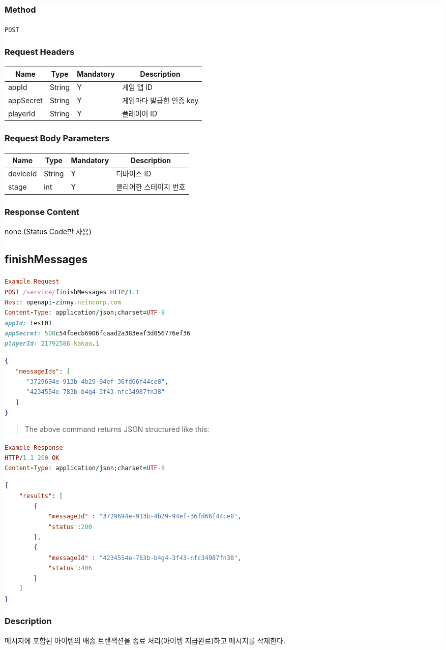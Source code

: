 ### Method
`POST`

### Request Headers
Name | Type | Mandatory | Description
--------- | ------- | ------ | ------------
appId | String | Y | 게임 앱 ID
appSecret | String | Y | 게임마다 발급한 인증 key
playerId | String | Y | 플레이어 ID


### Request Body Parameters
Name | Type | Mandatory | Description
--------- | ------- | ------ | ------------
deviceId | String | Y | 디바이스 ID
stage | int | Y | 클리어한 스테이지 번호

### Response Content
none (Status Code만 사용)

## finishMessages 

```ruby
Example Request
POST /service/finishMessages HTTP/1.1
Host: openapi-zinny.nzincorp.com
Content-Type: application/json;charset=UTF-8
appId: test01
appSecret: 508c54fbecb6906fcaad2a383eaf3d056776ef36
playerId: 21792586.kakao.1
```
```json  
{
   "messageIds": [
      "3729694e-913b-4b29-94ef-36fd66f44ce8",
      "4234554e-783b-b4g4-3f43-nfc34987fn38"
   ]
}
```
> The above command returns JSON structured like this:

```ruby
Example Response
HTTP/1.1 200 OK
Content-Type: application/json;charset=UTF-8
```
```json  
{
    "results": [
        {
            "messageId" : "3729694e-913b-4b29-94ef-36fd66f44ce8",
            "status":200
        },
        {
            "messageId" : "4234554e-783b-b4g4-3f43-nfc34987fn38",
            "status":406
        }
    ]
}
```
### Description
메시지에 포함된 아이템의 배송 트랜잭션을 종료 처리(아이템 지급완료)하고 메시지를 삭제한다.

